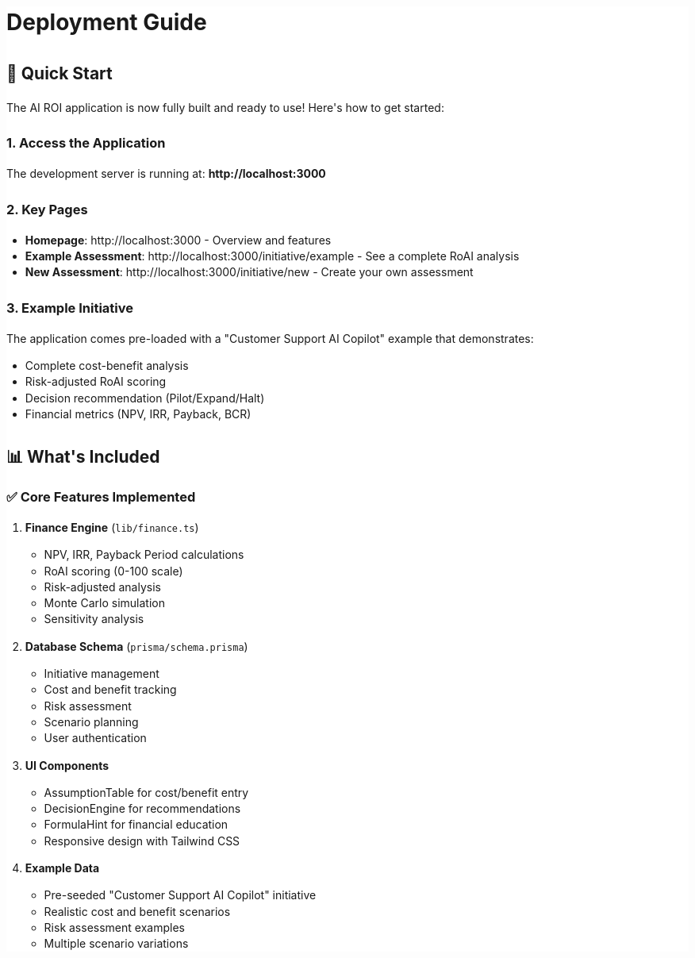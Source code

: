 # Deployment Guide

## 🚀 Quick Start

The AI ROI application is now fully built and ready to use! Here's how to get started:

### 1. Access the Application

The development server is running at: **http://localhost:3000**

### 2. Key Pages

- **Homepage**: http://localhost:3000 - Overview and features
- **Example Assessment**: http://localhost:3000/initiative/example - See a complete RoAI analysis
- **New Assessment**: http://localhost:3000/initiative/new - Create your own assessment

### 3. Example Initiative

The application comes pre-loaded with a "Customer Support AI Copilot" example that demonstrates:
- Complete cost-benefit analysis
- Risk-adjusted RoAI scoring
- Decision recommendation (Pilot/Expand/Halt)
- Financial metrics (NPV, IRR, Payback, BCR)

## 📊 What's Included

### ✅ Core Features Implemented

1. **Finance Engine** (`lib/finance.ts`)
   - NPV, IRR, Payback Period calculations
   - RoAI scoring (0-100 scale)
   - Risk-adjusted analysis
   - Monte Carlo simulation
   - Sensitivity analysis

2. **Database Schema** (`prisma/schema.prisma`)
   - Initiative management
   - Cost and benefit tracking
   - Risk assessment
   - Scenario planning
   - User authentication

3. **UI Components**
   - AssumptionTable for cost/benefit entry
   - DecisionEngine for recommendations
   - FormulaHint for financial education
   - Responsive design with Tailwind CSS

4. **Example Data**
   - Pre-seeded "Customer Support AI Copilot" initiative
   - Realistic cost and benefit scenarios
   - Risk assessment examples
   - Multiple scenario variations

